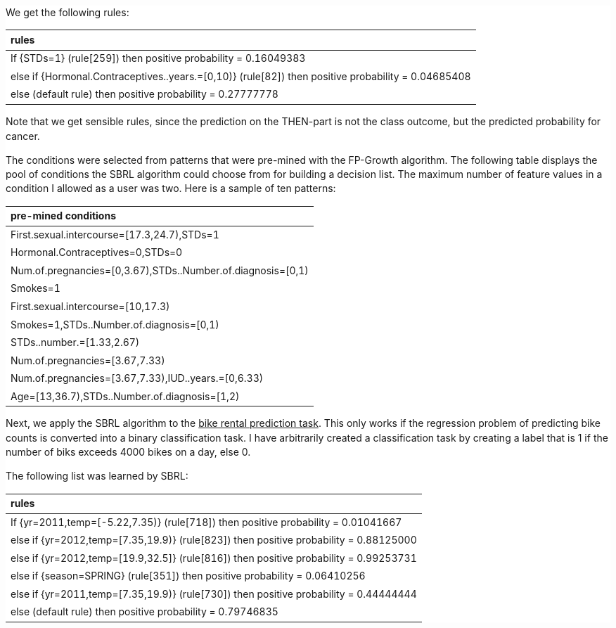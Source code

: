 We get the following rules:





|rules                                                                                              |
|:--------------------------------------------------------------------------------------------------|
|If      {STDs=1} (rule[259]) then positive probability = 0.16049383                                |
|else if {Hormonal.Contraceptives..years.=[0,10)} (rule[82]) then positive probability = 0.04685408 |
|else  (default rule)  then positive probability = 0.27777778                                       |

Note that we get sensible rules, since the prediction on the THEN-part is not the class outcome, but the predicted probability for cancer.

The conditions were selected from patterns that were pre-mined with the FP-Growth algorithm. 
The following table displays the pool of conditions the SBRL algorithm could choose from for building a decision list.
The maximum number of feature values in a condition I allowed as a user was two.
Here is a sample of ten patterns:


|pre-mined conditions                                        |
|:-----------------------------------------------------------|
|First.sexual.intercourse=[17.3,24.7),STDs=1                 |
|Hormonal.Contraceptives=0,STDs=0                            |
|Num.of.pregnancies=[0,3.67),STDs..Number.of.diagnosis=[0,1) |
|Smokes=1                                                    |
|First.sexual.intercourse=[10,17.3)                          |
|Smokes=1,STDs..Number.of.diagnosis=[0,1)                    |
|STDs..number.=[1.33,2.67)                                   |
|Num.of.pregnancies=[3.67,7.33)                              |
|Num.of.pregnancies=[3.67,7.33),IUD..years.=[0,6.33)         |
|Age=[13,36.7),STDs..Number.of.diagnosis=[1,2)               |

Next, we apply the SBRL algorithm to the [bike rental prediction task](#bike).
This only works if the regression problem of predicting bike counts is converted into a binary classification task. 
I have arbitrarily created a classification task by creating a label that is 1 if the number of biks exceeds 4000 bikes on a day, else 0.

The following list was learned by SBRL:




|rules                                                                                  |
|:--------------------------------------------------------------------------------------|
|If      {yr=2011,temp=[-5.22,7.35)} (rule[718]) then positive probability = 0.01041667 |
|else if {yr=2012,temp=[7.35,19.9)} (rule[823]) then positive probability = 0.88125000  |
|else if {yr=2012,temp=[19.9,32.5]} (rule[816]) then positive probability = 0.99253731  |
|else if {season=SPRING} (rule[351]) then positive probability = 0.06410256             |
|else if {yr=2011,temp=[7.35,19.9)} (rule[730]) then positive probability = 0.44444444  |
|else  (default rule)  then positive probability = 0.79746835                           |


[^corels]: Angelino, Elaine, et al. "Learning Certifiably Optimal Rule Lists." Proceedings of the 23rd ACM SIGKDD International Conference on Knowledge Discovery and Data Mining. ACM, 2017.
[^fuernkranz]: Fuernkranz, J., Gamberger, D., & Lavrač, N. (2012). Foundations of Rule Learning. Foundations of Rule Learning. https://doi.org/10.1007/978-3-540-75197-7_2
[^oner]: R. C. Holte (1993). Very simple classification rules perform well on most commonly used datasets. Machine Learning, 11, 63–91.
[^ripper]: Cohen, W. (1995). Fast effective rule induction. Icml. Retrieved from http://www.inf.ufrgs.br/~alvares/CMP259DCBD/Ripper.pdf
[^c4.5]: Quinlan, J. R. (1987). Generating production rules from decision trees. Proceedings of the Tenth International Joint Conference on Artificial Intelligence, 30107, 304–307. Retrieved from http://citeseerx.ist.psu.edu/viewdoc/download?doi=10.1.1.98.9054&amp;rep=rep1&amp;type=pdf
[^brl]: Letham, B., Rudin, C., McCormick, T. H., & Madigan, D. (2015). Interpretable classifiers using rules and bayesian analysis: Building a better stroke prediction model. Annals of Applied Statistics, 9(3), 1350–1371. https://doi.org/10.1214/15-AOAS848
[^sbrl]: Yang, H., Rudin, C., & Seltzer, M. (2016). Scalable Bayesian Rule Lists, 31. Retrieved from http://arxiv.org/abs/1602.08610
[^fp-tree]: Borgelt, C. (2005). An implementation of the FP-growth algorithm. Proceedings of the 1st International Workshop on Open Source Data Mining Frequent Pattern Mining Implementations - OSDM ’05, 1–5. http://doi.org/10.1145/1133905.1133907